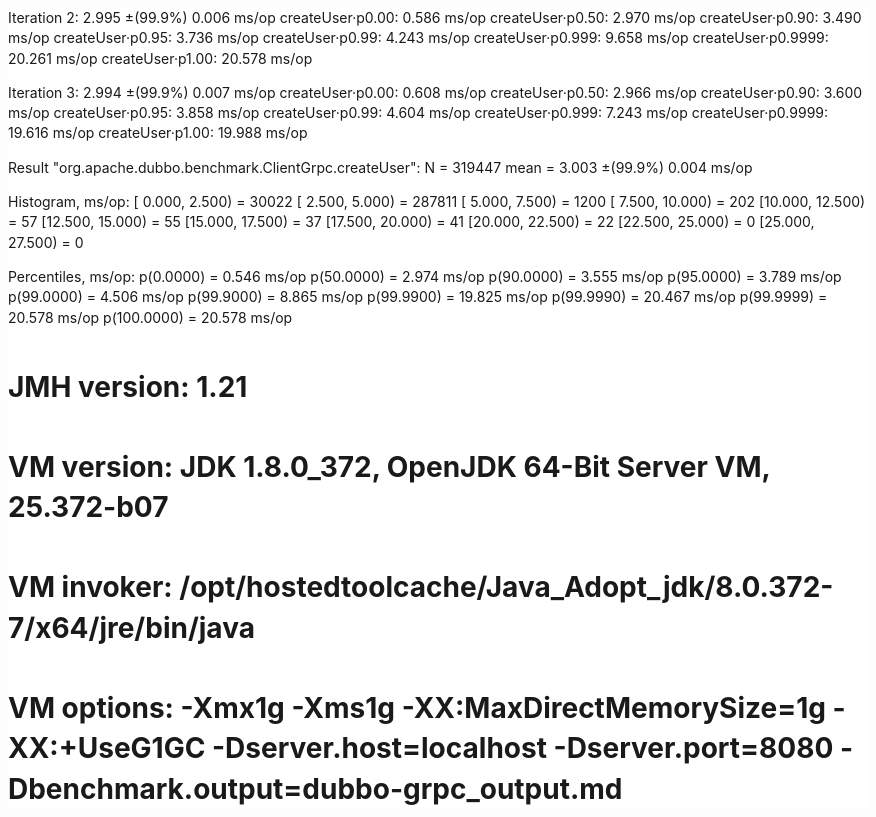Iteration   2: 2.995 ±(99.9%) 0.006 ms/op
                 createUser·p0.00:   0.586 ms/op
                 createUser·p0.50:   2.970 ms/op
                 createUser·p0.90:   3.490 ms/op
                 createUser·p0.95:   3.736 ms/op
                 createUser·p0.99:   4.243 ms/op
                 createUser·p0.999:  9.658 ms/op
                 createUser·p0.9999: 20.261 ms/op
                 createUser·p1.00:   20.578 ms/op

Iteration   3: 2.994 ±(99.9%) 0.007 ms/op
                 createUser·p0.00:   0.608 ms/op
                 createUser·p0.50:   2.966 ms/op
                 createUser·p0.90:   3.600 ms/op
                 createUser·p0.95:   3.858 ms/op
                 createUser·p0.99:   4.604 ms/op
                 createUser·p0.999:  7.243 ms/op
                 createUser·p0.9999: 19.616 ms/op
                 createUser·p1.00:   19.988 ms/op



Result "org.apache.dubbo.benchmark.ClientGrpc.createUser":
  N = 319447
  mean =      3.003 ±(99.9%) 0.004 ms/op

  Histogram, ms/op:
    [ 0.000,  2.500) = 30022 
    [ 2.500,  5.000) = 287811 
    [ 5.000,  7.500) = 1200 
    [ 7.500, 10.000) = 202 
    [10.000, 12.500) = 57 
    [12.500, 15.000) = 55 
    [15.000, 17.500) = 37 
    [17.500, 20.000) = 41 
    [20.000, 22.500) = 22 
    [22.500, 25.000) = 0 
    [25.000, 27.500) = 0 

  Percentiles, ms/op:
      p(0.0000) =      0.546 ms/op
     p(50.0000) =      2.974 ms/op
     p(90.0000) =      3.555 ms/op
     p(95.0000) =      3.789 ms/op
     p(99.0000) =      4.506 ms/op
     p(99.9000) =      8.865 ms/op
     p(99.9900) =     19.825 ms/op
     p(99.9990) =     20.467 ms/op
     p(99.9999) =     20.578 ms/op
    p(100.0000) =     20.578 ms/op


# JMH version: 1.21
# VM version: JDK 1.8.0_372, OpenJDK 64-Bit Server VM, 25.372-b07
# VM invoker: /opt/hostedtoolcache/Java_Adopt_jdk/8.0.372-7/x64/jre/bin/java
# VM options: -Xmx1g -Xms1g -XX:MaxDirectMemorySize=1g -XX:+UseG1GC -Dserver.host=localhost -Dserver.port=8080 -Dbenchmark.output=dubbo-grpc_output.md